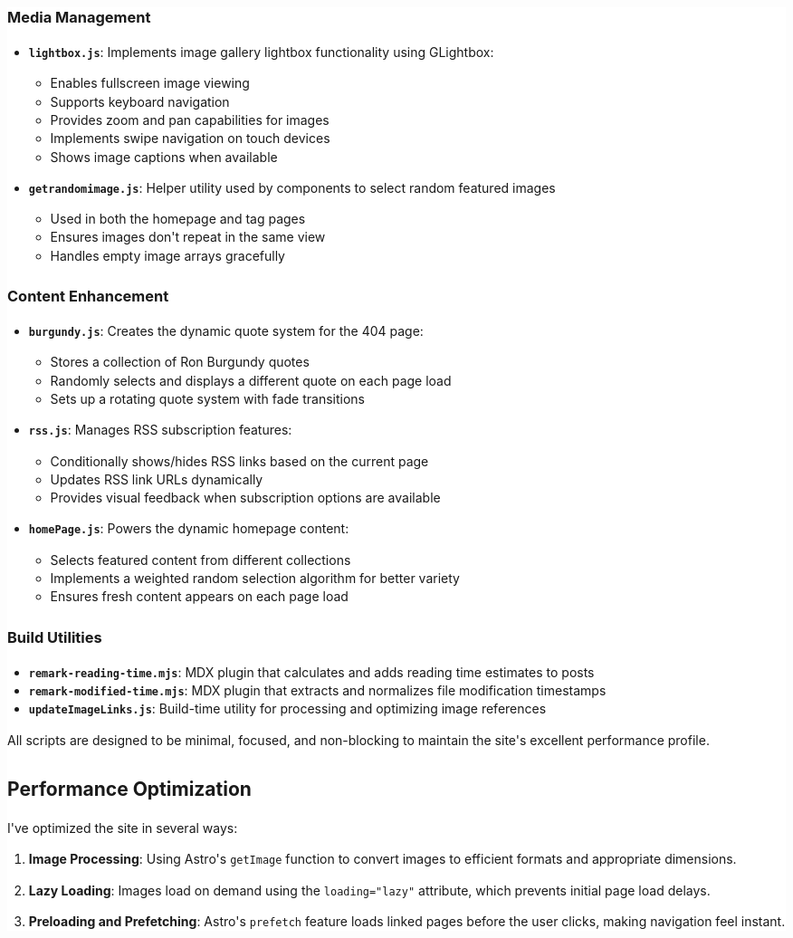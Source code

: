 ### Media Management

- **`lightbox.js`**: Implements image gallery lightbox functionality using GLightbox:
  - Enables fullscreen image viewing
  - Supports keyboard navigation
  - Provides zoom and pan capabilities for images
  - Implements swipe navigation on touch devices
  - Shows image captions when available

- **`getrandomimage.js`**: Helper utility used by components to select random featured images
  - Used in both the homepage and tag pages
  - Ensures images don't repeat in the same view
  - Handles empty image arrays gracefully

### Content Enhancement

- **`burgundy.js`**: Creates the dynamic quote system for the 404 page:
  - Stores a collection of Ron Burgundy quotes
  - Randomly selects and displays a different quote on each page load
  - Sets up a rotating quote system with fade transitions

- **`rss.js`**: Manages RSS subscription features:
  - Conditionally shows/hides RSS links based on the current page
  - Updates RSS link URLs dynamically
  - Provides visual feedback when subscription options are available

- **`homePage.js`**: Powers the dynamic homepage content:
  - Selects featured content from different collections
  - Implements a weighted random selection algorithm for better variety
  - Ensures fresh content appears on each page load

### Build Utilities

- **`remark-reading-time.mjs`**: MDX plugin that calculates and adds reading time estimates to posts
- **`remark-modified-time.mjs`**: MDX plugin that extracts and normalizes file modification timestamps
- **`updateImageLinks.js`**: Build-time utility for processing and optimizing image references

All scripts are designed to be minimal, focused, and non-blocking to maintain the site's excellent performance profile.

## Performance Optimization

I've optimized the site in several ways:

1. **Image Processing**: Using Astro's `getImage` function to convert images to efficient formats and appropriate dimensions.

2. **Lazy Loading**: Images load on demand using the `loading="lazy"` attribute, which prevents initial page load delays.

3. **Preloading and Prefetching**: Astro's `prefetch` feature loads linked pages before the user clicks, making navigation feel instant.
